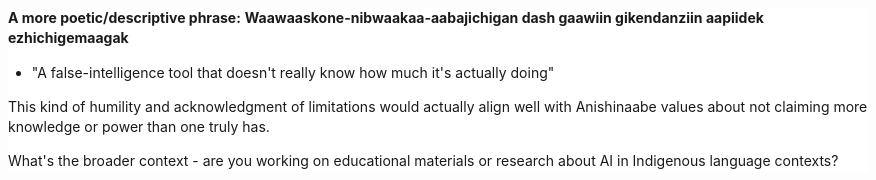 **A more poetic/descriptive phrase:** **Waawaaskone-nibwaakaa-aabajichigan dash gaawiin gikendanziin aapiidek ezhichigemaagak**

- "A false-intelligence tool that doesn't really know how much it's actually doing"

This kind of humility and acknowledgment of limitations would actually align well with Anishinaabe values about not claiming more knowledge or power than one truly has.

What's the broader context - are you working on educational materials or research about AI in Indigenous language contexts?